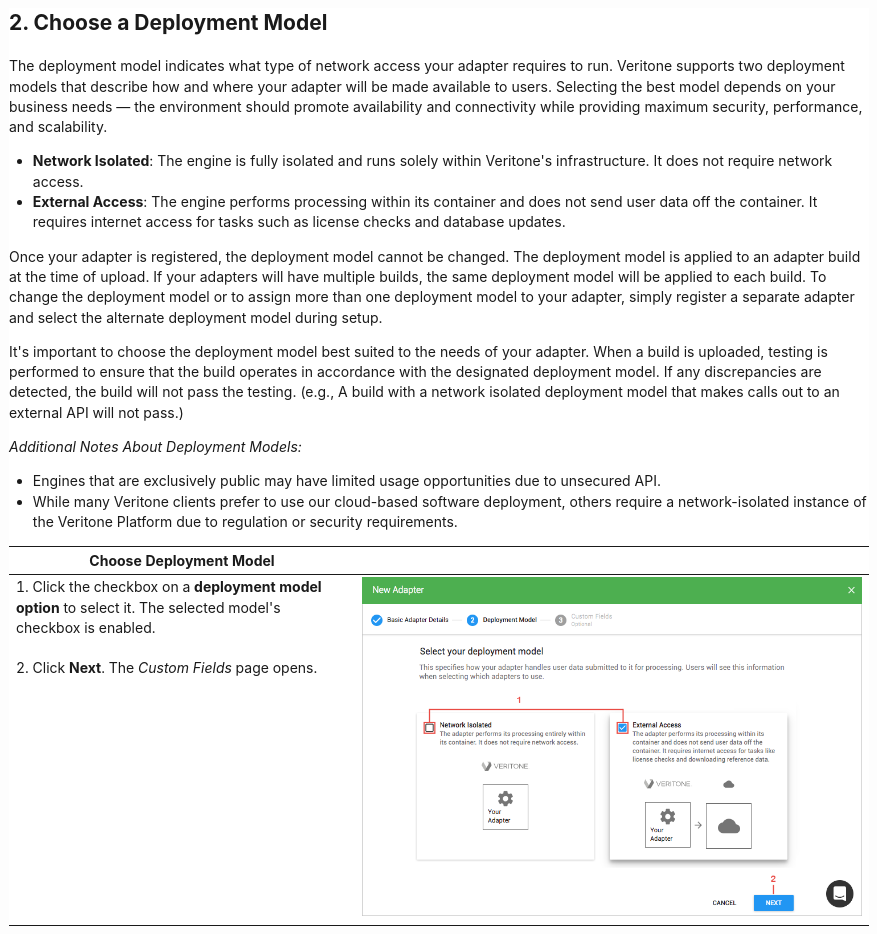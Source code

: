 ## 2. Choose a Deployment Model

The deployment model indicates what type of network access your adapter requires to run. Veritone supports two deployment models that describe how and where your adapter will be made available to users. Selecting the best model depends on your business needs — the environment should promote availability and connectivity while providing maximum security, performance, and scalability.

* **Network Isolated**: The engine is fully isolated and runs solely within Veritone's infrastructure. It does not require network access.
* **External Access**: The engine performs processing within its container and does not send user data off the container. It requires internet access for tasks such as license checks and database updates.

Once your adapter is registered, the deployment model cannot be changed. The deployment model is applied to an adapter build at the time of upload. If your adapters will have multiple builds, the same deployment model will be applied to each build. To change the deployment model or to assign more than one deployment model to your adapter, simply register a separate adapter and select the alternate deployment model during setup.

It's important to choose the deployment model best suited to the needs of your adapter. When a build is uploaded, testing is performed to ensure that the build operates in accordance with the designated deployment model. If any discrepancies are detected, the build will not pass the testing. (e.g., A build with a network isolated deployment model that makes calls out to an external API will not pass.)

_Additional Notes About Deployment Models:_

* Engines that are exclusively public may have limited usage opportunities due to unsecured API.
* While many Veritone clients prefer to use our cloud-based software deployment, others require a network-isolated instance of the Veritone Platform due to regulation or security requirements.

| **Choose Deployment Model** |     |
|--------------------------------- | --- |
| 1. Click the checkbox on a **deployment model option** to select it. The selected model's checkbox is enabled. <br></br> 2. Click **Next**. The _Custom Fields_ page opens. | <div style="width: 500px">![](choose-adapter-deployment-model.png)</div> |
